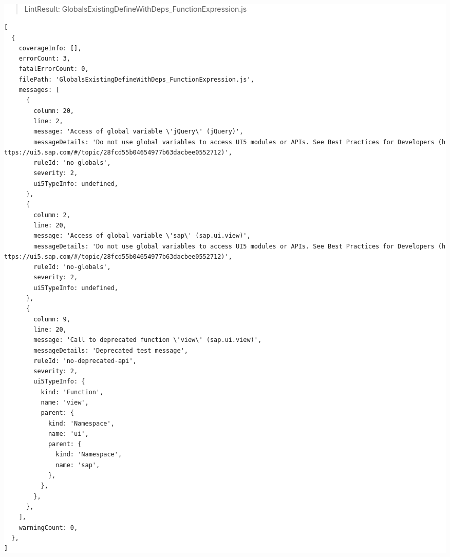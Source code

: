 > LintResult: GlobalsExistingDefineWithDeps_FunctionExpression.js

    [
      {
        coverageInfo: [],
        errorCount: 3,
        fatalErrorCount: 0,
        filePath: 'GlobalsExistingDefineWithDeps_FunctionExpression.js',
        messages: [
          {
            column: 20,
            line: 2,
            message: 'Access of global variable \'jQuery\' (jQuery)',
            messageDetails: 'Do not use global variables to access UI5 modules or APIs. See Best Practices for Developers (https://ui5.sap.com/#/topic/28fcd55b04654977b63dacbee0552712)',
            ruleId: 'no-globals',
            severity: 2,
            ui5TypeInfo: undefined,
          },
          {
            column: 2,
            line: 20,
            message: 'Access of global variable \'sap\' (sap.ui.view)',
            messageDetails: 'Do not use global variables to access UI5 modules or APIs. See Best Practices for Developers (https://ui5.sap.com/#/topic/28fcd55b04654977b63dacbee0552712)',
            ruleId: 'no-globals',
            severity: 2,
            ui5TypeInfo: undefined,
          },
          {
            column: 9,
            line: 20,
            message: 'Call to deprecated function \'view\' (sap.ui.view)',
            messageDetails: 'Deprecated test message',
            ruleId: 'no-deprecated-api',
            severity: 2,
            ui5TypeInfo: {
              kind: 'Function',
              name: 'view',
              parent: {
                kind: 'Namespace',
                name: 'ui',
                parent: {
                  kind: 'Namespace',
                  name: 'sap',
                },
              },
            },
          },
        ],
        warningCount: 0,
      },
    ]
